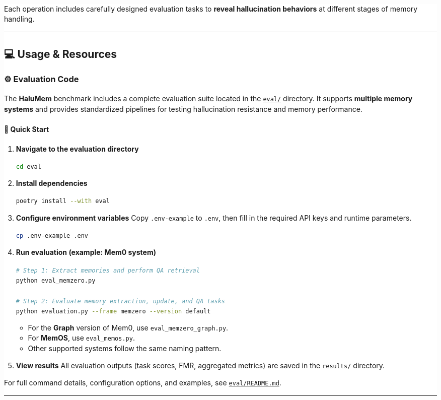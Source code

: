 Each operation includes carefully designed evaluation tasks to **reveal hallucination behaviors** at different stages of memory handling.

------

## 💻 Usage & Resources

### ⚙️ Evaluation Code

The **HaluMem** benchmark includes a complete evaluation suite located in the [`eval/`](./eval) directory.
It supports **multiple memory systems** and provides standardized pipelines for testing hallucination resistance and memory performance.

#### 🚀 Quick Start

1. **Navigate to the evaluation directory**

   ```bash
   cd eval
   ```

2. **Install dependencies**

   ```bash
   poetry install --with eval
   ```

3. **Configure environment variables**
   Copy `.env-example` to `.env`, then fill in the required API keys and runtime parameters.

   ```bash
   cp .env-example .env
   ```

4. **Run evaluation (example: Mem0 system)**

   ```bash
   # Step 1: Extract memories and perform QA retrieval
   python eval_memzero.py

   # Step 2: Evaluate memory extraction, update, and QA tasks
   python evaluation.py --frame memzero --version default
   ```

   * For the **Graph** version of Mem0, use `eval_memzero_graph.py`.
   * For **MemOS**, use `eval_memos.py`.
   * Other supported systems follow the same naming pattern.

5. **View results**
   All evaluation outputs (task scores, FMR, aggregated metrics) are saved in the `results/` directory.

For full command details, configuration options, and examples, see [`eval/README.md`](./eval/README.md).

---
